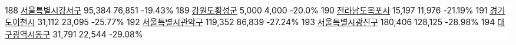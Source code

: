   <tr class="item">
    <td>188</td>
    <td><a href="/apt/서울특별시강서구">서울특별시강서구</a></td>
    <td>95,384</td>
    <td>76,851</td>
    <td>-19.43%</td>
  </tr>

  <tr class="item">
    <td>189</td>
    <td><a href="/apt/강원도횡성군">강원도횡성군</a></td>
    <td>5,000</td>
    <td>4,000</td>
    <td>-20.0%</td>
  </tr>

  <tr class="item">
    <td>190</td>
    <td><a href="/apt/전라남도목포시">전라남도목포시</a></td>
    <td>15,197</td>
    <td>11,976</td>
    <td>-21.19%</td>
  </tr>

  <tr class="item">
    <td>191</td>
    <td><a href="/apt/경기도이천시">경기도이천시</a></td>
    <td>31,112</td>
    <td>23,095</td>
    <td>-25.77%</td>
  </tr>

  <tr class="item">
    <td>192</td>
    <td><a href="/apt/서울특별시관악구">서울특별시관악구</a></td>
    <td>119,352</td>
    <td>86,839</td>
    <td>-27.24%</td>
  </tr>

  <tr class="item">
    <td>193</td>
    <td><a href="/apt/서울특별시광진구">서울특별시광진구</a></td>
    <td>180,406</td>
    <td>128,125</td>
    <td>-28.98%</td>
  </tr>

  <tr class="item">
    <td>194</td>
    <td><a href="/apt/대구광역시동구">대구광역시동구</a></td>
    <td>31,791</td>
    <td>22,544</td>
    <td>-29.08%</td>
  </tr>
